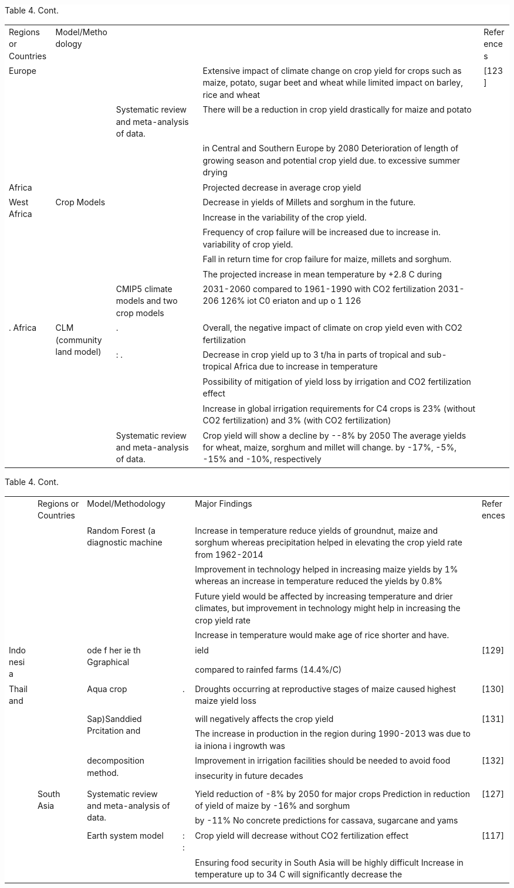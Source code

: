 Table 4. Cont.   

<html><body><table><tr><td>Regions or Countries</td><td> Model/Methodology</td><td colspan="2"></td><td> References</td></tr><tr><td rowspan="3">Europe</td><td rowspan="3"></td><td></td><td>Extensive impact of climate change on crop yield for crops such as maize, potato, sugar beet and wheat while limited impact on barley, rice and wheat</td><td rowspan="3">[123]</td></tr><tr><td>Systematic review and meta-analysis of data.</td><td>There will be a reduction in crop yield drastically for maize and potato</td></tr><tr><td></td><td>in Central and Southern Europe by 2080 Deterioration of length of growing season and potential crop yield due. to excessive summer drying</td></tr><tr><td colspan="2">Africa</td><td></td><td>Projected decrease in average crop yield</td><td></td></tr><tr><td rowspan="6">West Africa</td><td rowspan="6">Crop Models</td><td></td><td>Decrease in yields of Millets and sorghum in the future.</td><td rowspan="6"></td></tr><tr><td></td><td>Increase in the variability of the crop yield.</td></tr><tr><td></td><td>Frequency of crop failure will be increased due to increase in. variability of crop yield.</td></tr><tr><td></td><td>Fall in return time for crop failure for maize, millets and sorghum.</td></tr><tr><td></td><td>The projected increase in mean temperature by +2.8 C during</td></tr><tr><td>CMIP5 climate models and two crop models</td><td>2031-2060 compared to 1961-1990 with CO2 fertilization 2031-206  126% iot C0 eriaton and up o 1 126</td></tr><tr><td rowspan="5">. Africa</td><td rowspan="3">CLM (community land model)</td><td>.</td><td>Overall, the negative impact of climate on crop yield even with CO2 fertilization</td><td rowspan="3"></td></tr><tr><td>: .</td><td>Decrease in crop yield up to 3 t/ha in parts of tropical and sub-tropical Africa due to increase in temperature</td></tr><tr><td></td><td>Possibility of mitigation of yield loss by irrigation and CO2 fertilization effect</td></tr><tr><td rowspan="2"></td><td></td><td>Increase in global irrigation requirements for C4 crops is 23% (without CO2 fertilization) and 3% (with CO2 fertilization)</td><td rowspan="2"></td></tr><tr><td>Systematic review and meta-analysis of data.</td><td>Crop yield will show a decline by --8% by 2050 The average yields for wheat, maize, sorghum and millet will change. by -17%, -5%, -15% and -10%, respectively</td></tr></table></body></html>

Table 4. Cont.   

<html><body><table><tr><td></td><td>Regions or Countries</td><td> Model/Methodology</td><td></td><td> Major Findings</td><td>References</td></tr><tr><td rowspan="2"></td><td rowspan="2"></td><td rowspan="2">Random Forest (a diagnostic machine</td><td></td><td>Increase in temperature reduce yields of groundnut, maize and sorghum whereas precipitation helped in elevating the crop yield rate from 1962-2014</td><td rowspan="2"></td></tr><tr><td></td><td>Improvement in technology helped in increasing maize yields by 1% whereas an increase in temperature reduced the yields by 0.8%</td></tr><tr><td rowspan="2"></td><td rowspan="2"></td><td rowspan="2"></td><td></td><td>Future yield would be affected by increasing temperature and drier climates, but improvement in technology might help in increasing the crop yield rate</td><td rowspan="2"></td></tr><tr><td></td><td>Increase in temperature would make age of rice shorter and have.</td></tr><tr><td rowspan="2"> Indonesia</td><td rowspan="2"></td><td rowspan="2">ode f her ie th Ggraphical</td><td></td><td>  ield</td><td rowspan="2">[129]</td></tr><tr><td></td><td>compared to rainfed farms (14.4%/C)</td></tr><tr><td rowspan="2"> Thailand</td><td rowspan="2"></td><td rowspan="2">Aqua crop</td><td>.</td><td>Droughts occurring at reproductive stages of maize caused highest maize yield loss</td><td rowspan="2">[130]</td></tr><tr><td></td><td></td></tr><tr><td rowspan="2"></td><td rowspan="2"></td><td rowspan="2">Sap)Sanddied Prcitation and</td><td></td><td>will negatively affects the crop yield</td><td rowspan="2">[131]</td></tr><tr><td></td><td>The increase in production in the region during 1990-2013 was due to ia iniona  i ingrowth was</td></tr><tr><td rowspan="2"></td><td rowspan="2"></td><td rowspan="2">decomposition method.</td><td></td><td>Improvement in irrigation facilities should be needed to avoid food</td><td rowspan="2">[132]</td></tr><tr><td></td><td>insecurity in future decades</td></tr><tr><td colspan="7"></td></tr><tr><td rowspan="2"></td><td rowspan="2"> South Asia</td><td rowspan="2">Systematic review and meta-analysis of data.</td><td></td><td>Yield reduction of -8% by 2050 for major crops Prediction in reduction of yield of maize by -16% and sorghum</td><td rowspan="2">[127]</td></tr><tr><td></td><td>by -11% No concrete predictions for cassava, sugarcane and yams</td></tr><tr><td rowspan="2"></td><td rowspan="2"></td><td rowspan="2">Earth system model</td><td>: :</td><td>Crop yield will decrease without CO2 fertilization effect</td><td rowspan="2">[117]</td></tr><tr><td></td><td>Ensuring food security in South Asia will be highly difficult Increase in temperature up to 34 C will significantly decrease the</td></tr></table></body></html>
